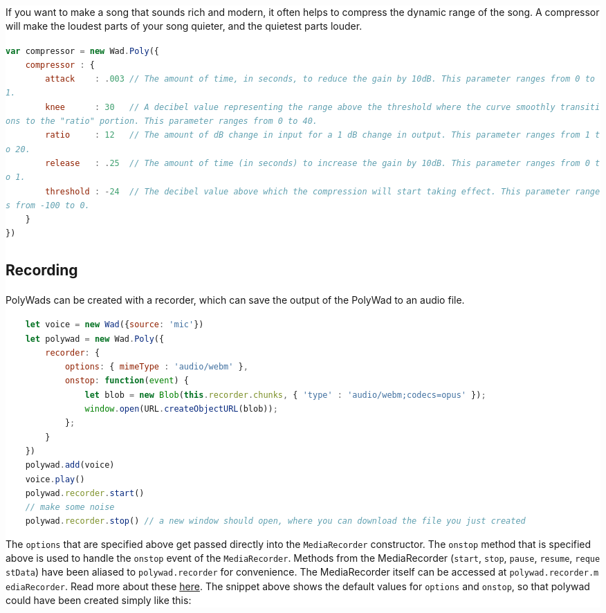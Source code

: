 If you want to make a song that sounds rich and modern, it often helps to compress the dynamic range of the song. A compressor will make the loudest parts of your song quieter, and the quietest parts louder.

```javascript
var compressor = new Wad.Poly({
    compressor : {
        attack    : .003 // The amount of time, in seconds, to reduce the gain by 10dB. This parameter ranges from 0 to 1.
        knee      : 30   // A decibel value representing the range above the threshold where the curve smoothly transitions to the "ratio" portion. This parameter ranges from 0 to 40.
        ratio     : 12   // The amount of dB change in input for a 1 dB change in output. This parameter ranges from 1 to 20.
        release   : .25  // The amount of time (in seconds) to increase the gain by 10dB. This parameter ranges from 0 to 1.
        threshold : -24  // The decibel value above which the compression will start taking effect. This parameter ranges from -100 to 0.
    }
})
```

## Recording

PolyWads can be created with a recorder, which can save the output of the PolyWad to an audio file. 

```javascript
    let voice = new Wad({source: 'mic'})
    let polywad = new Wad.Poly({
        recorder: {
            options: { mimeType : 'audio/webm' },
            onstop: function(event) {
                let blob = new Blob(this.recorder.chunks, { 'type' : 'audio/webm;codecs=opus' });
                window.open(URL.createObjectURL(blob));
            };
        }
    })
    polywad.add(voice)
    voice.play()
    polywad.recorder.start()
    // make some noise
    polywad.recorder.stop() // a new window should open, where you can download the file you just created

```

The `options` that are specified above get passed directly into the `MediaRecorder` constructor. The `onstop` method that is specified above is used to handle the `onstop` event of the `MediaRecorder`. 
Methods from the MediaRecorder (`start`, `stop`, `pause`, `resume`, `requestData`) have been aliased to `polywad.recorder` for convenience. The MediaRecorder itself can be accessed at `polywad.recorder.mediaRecorder`.
Read more about these [here](https://developer.mozilla.org/en-US/docs/Web/API/MediaRecorder). 
The snippet above shows the default values for `options` and `onstop`, so that polywad could have been created simply like this:
